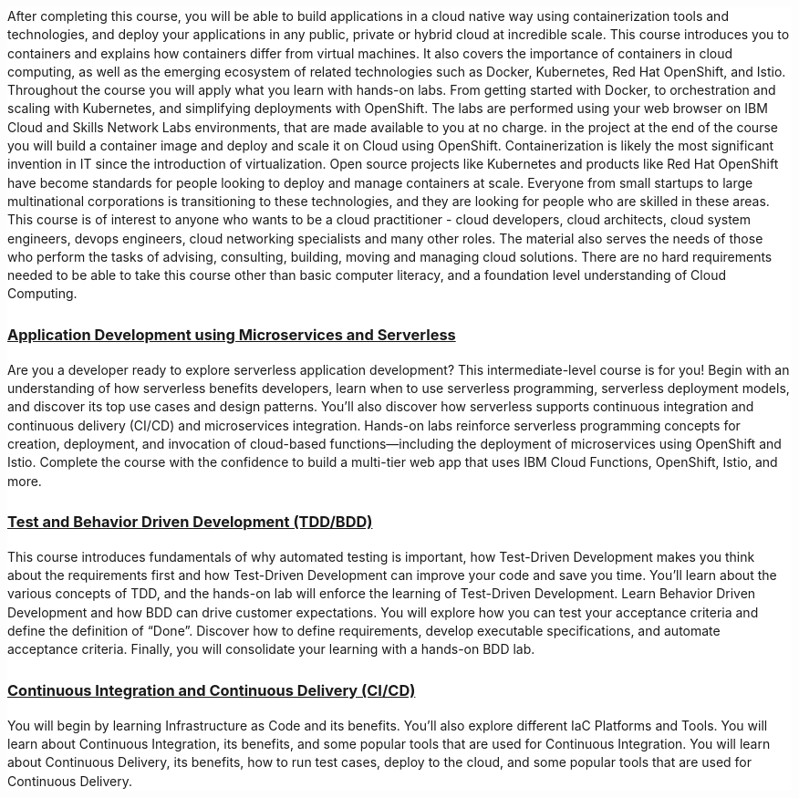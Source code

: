 After completing this course, you will be able to build applications in a cloud native way using containerization tools and technologies, and deploy your applications in any public, private or hybrid cloud at incredible scale. This course introduces you to containers and explains how containers differ from virtual machines. It also covers the importance of containers in cloud computing, as well as the emerging ecosystem of related technologies such as Docker, Kubernetes, Red Hat OpenShift, and Istio. Throughout the course you will apply what you learn with hands-on labs. From getting started with Docker, to orchestration and scaling with Kubernetes, and simplifying deployments with OpenShift. The labs are performed using your web browser on IBM Cloud and Skills Network Labs environments, that are made available to you at no charge. in the project at the end of the course you will build a container image and deploy and scale it on Cloud using OpenShift. Containerization is likely the most significant invention in IT since the introduction of virtualization. Open source projects like Kubernetes and products like Red Hat OpenShift have become standards for people looking to deploy and manage containers at scale. Everyone from small startups to large multinational corporations is transitioning to these technologies, and they are looking for people who are skilled in these areas. This course is of interest to anyone who wants to be a cloud practitioner - cloud developers, cloud architects, cloud system engineers, devops engineers, cloud networking specialists and many other roles. The material also serves the needs of those who perform the tasks of advising, consulting, building, moving and managing cloud solutions. There are no hard requirements needed to be able to take this course other than basic computer literacy, and a foundation level understanding of Cloud Computing.

### [Application Development using Microservices and Serverless](./M9_Application_Development_using_Microservices_and_Serverless/README.md)
Are you a developer ready to explore serverless application development? This intermediate-level course is for you! Begin with an understanding of how serverless benefits developers, learn when to use serverless programming, serverless deployment models, and discover its top use cases and design patterns. You’ll also discover how serverless supports continuous integration and continuous delivery (CI/CD) and microservices integration. Hands-on labs reinforce serverless programming concepts for creation, deployment, and invocation of cloud-based functions—including the deployment of microservices using OpenShift and Istio. Complete the course with the confidence to build a multi-tier web app that uses IBM Cloud Functions, OpenShift, Istio, and more.

### [Test and Behavior Driven Development (TDD/BDD)](./M10_Test_and_Behavior_Driven_Development/README.md)
This course introduces fundamentals of why automated testing is important, how Test-Driven Development makes you think about the requirements first and how Test-Driven Development can improve your code and save you time. You’ll learn about the various concepts of TDD, and the hands-on lab will enforce the learning of Test-Driven Development. Learn Behavior Driven Development and how BDD can drive customer expectations. You will explore how you can test your acceptance criteria and define the definition of “Done”. Discover how to define requirements, develop executable specifications, and automate acceptance criteria. Finally, you will consolidate your learning with a hands-on BDD lab.

### [Continuous Integration and Continuous Delivery (CI/CD)](./M11_Continuous_Integration_and_Continuous_Delivery/README.md)
You will begin by learning Infrastructure as Code and its benefits. You’ll also explore different IaC Platforms and Tools. You will learn about Continuous Integration, its benefits, and some popular tools that are used for Continuous Integration. You will learn about Continuous Delivery, its benefits, how to run test cases, deploy to the cloud, and some popular tools that are used for Continuous Delivery.
